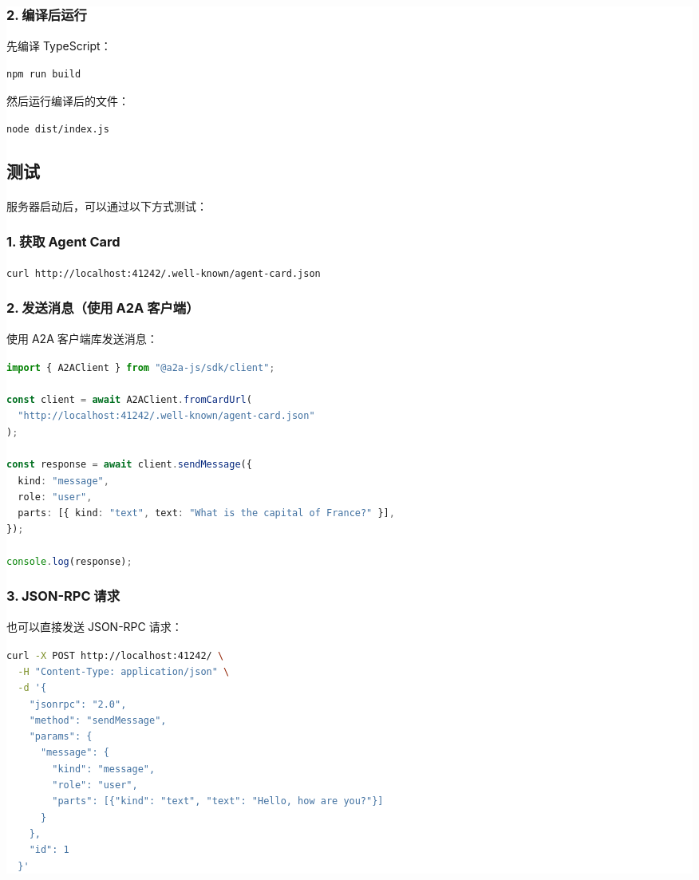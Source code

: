 ### 2. 编译后运行

先编译 TypeScript：

```bash
npm run build
```

然后运行编译后的文件：

```bash
node dist/index.js
```

## 测试

服务器启动后，可以通过以下方式测试：

### 1. 获取 Agent Card

```bash
curl http://localhost:41242/.well-known/agent-card.json
```

### 2. 发送消息（使用 A2A 客户端）

使用 A2A 客户端库发送消息：

```typescript
import { A2AClient } from "@a2a-js/sdk/client";

const client = await A2AClient.fromCardUrl(
  "http://localhost:41242/.well-known/agent-card.json"
);

const response = await client.sendMessage({
  kind: "message",
  role: "user",
  parts: [{ kind: "text", text: "What is the capital of France?" }],
});

console.log(response);
```

### 3. JSON-RPC 请求

也可以直接发送 JSON-RPC 请求：

```bash
curl -X POST http://localhost:41242/ \
  -H "Content-Type: application/json" \
  -d '{
    "jsonrpc": "2.0",
    "method": "sendMessage",
    "params": {
      "message": {
        "kind": "message",
        "role": "user",
        "parts": [{"kind": "text", "text": "Hello, how are you?"}]
      }
    },
    "id": 1
  }'
```
